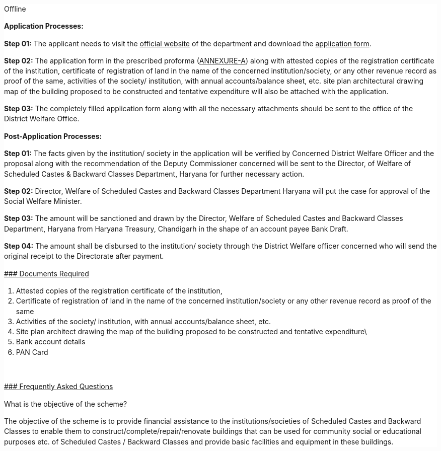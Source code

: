 Offline

**Application Processes:**

**Step 01:** The applicant needs to visit the [official website](https://sewa.haryana.gov.in/financial-assistance-to-institutions-societies-belonging-to-scheduled-castes-backward-classes/) of the department and download the [application form](https://cdnbbsr.s3waas.gov.in/s3229754d7799160502a143a72f6789927/uploads/2023/02/2023020129.pdf).

**Step 02:** The application form in the prescribed proforma ([ANNEXURE-A](https://cdnbbsr.s3waas.gov.in/s3229754d7799160502a143a72f6789927/uploads/2023/02/2023020129.pdf)) along with attested copies of the registration certificate of the institution, certificate of registration of land in the name of the concerned institution/society, or any other revenue record as proof of the same, activities of the society/ institution, with annual accounts/balance sheet, etc. site plan architectural drawing map of the building proposed to be constructed and tentative expenditure will also be attached with the application.

**Step 03:** The completely filled application form along with all the necessary attachments should be sent to the office of the District Welfare Office.

**Post-Application Processes:**

**Step 01:** The facts given by the institution/ society in the application will be verified by Concerned District Welfare Officer and the proposal along with the recommendation of the Deputy Commissioner concerned will be sent to the Director, of Welfare of Scheduled Castes & Backward Classes Department, Haryana for further necessary action.

**Step 02:** Director, Welfare of Scheduled Castes and Backward Classes Department Haryana will put the case for approval of the Social Welfare Minister.

**Step 03:** The amount will be sanctioned and drawn by the Director, Welfare of Scheduled Castes and Backward Classes Department, Haryana from Haryana Treasury, Chandigarh in the shape of an account payee Bank Draft.

**Step 04:** The amount shall be disbursed to the institution/ society through the District Welfare officer concerned who will send the original receipt to the Directorate after payment.

[### Documents Required](https://www.myscheme.gov.in/schemes/faisbscbc#documents-required)

1.  Attested copies of the registration certificate of the institution,
2.  Certificate of registration of land in the name of the concerned institution/society or any other revenue record as proof of the same
3.  Activities of the society/ institution, with annual accounts/balance sheet, etc.
4.  Site plan architect drawing the map of the building proposed to be constructed and tentative expenditure\\
5.  Bank account details
6.  PAN Card

﻿

[### Frequently Asked Questions](https://www.myscheme.gov.in/schemes/faisbscbc#faqs)

What is the objective of the scheme?

The objective of the scheme is to provide financial assistance to the institutions/societies of Scheduled Castes and Backward Classes to enable them to construct/complete/repair/renovate buildings that can be used for community social or educational purposes etc. of Scheduled Castes / Backward Classes and provide basic facilities and equipment in these buildings.
